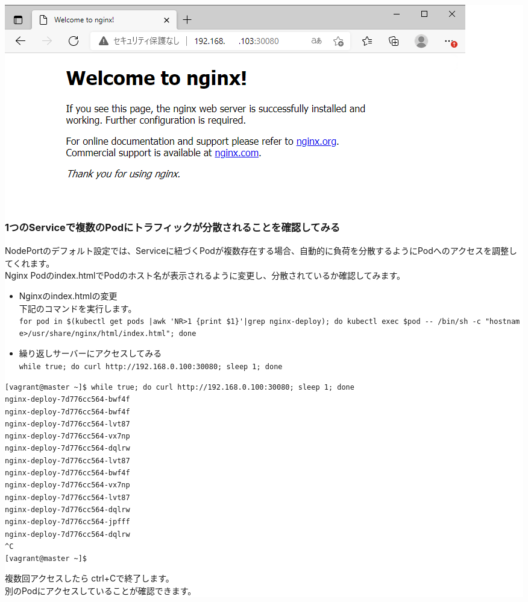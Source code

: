   ![](../../img/2021-06-22_10h38_28.png)


### 1つのServiceで複数のPodにトラフィックが分散されることを確認してみる  
NodePortのデフォルト設定では、Serviceに紐づくPodが複数存在する場合、自動的に負荷を分散するようにPodへのアクセスを調整してくれます。  
Nginx Podのindex.htmlでPodのホスト名が表示されるように変更し、分散されているか確認してみます。  

- Nginxのindex.htmlの変更  
  下記のコマンドを実行します。  
  `for pod in $(kubectl get pods |awk 'NR>1 {print $1}'|grep nginx-deploy); do kubectl exec $pod -- /bin/sh -c "hostname>/usr/share/nginx/html/index.html"; done`

- 繰り返しサーバーにアクセスしてみる  
  `while true; do curl http://192.168.0.100:30080; sleep 1; done` 

```
[vagrant@master ~]$ while true; do curl http://192.168.0.100:30080; sleep 1; done
nginx-deploy-7d776cc564-bwf4f
nginx-deploy-7d776cc564-bwf4f
nginx-deploy-7d776cc564-lvt87
nginx-deploy-7d776cc564-vx7np
nginx-deploy-7d776cc564-dqlrw
nginx-deploy-7d776cc564-lvt87
nginx-deploy-7d776cc564-bwf4f
nginx-deploy-7d776cc564-vx7np
nginx-deploy-7d776cc564-lvt87
nginx-deploy-7d776cc564-dqlrw
nginx-deploy-7d776cc564-jpfff
nginx-deploy-7d776cc564-dqlrw
^C
[vagrant@master ~]$
```

複数回アクセスしたら ctrl+Cで終了します。  
別のPodにアクセスしていることが確認できます。  

